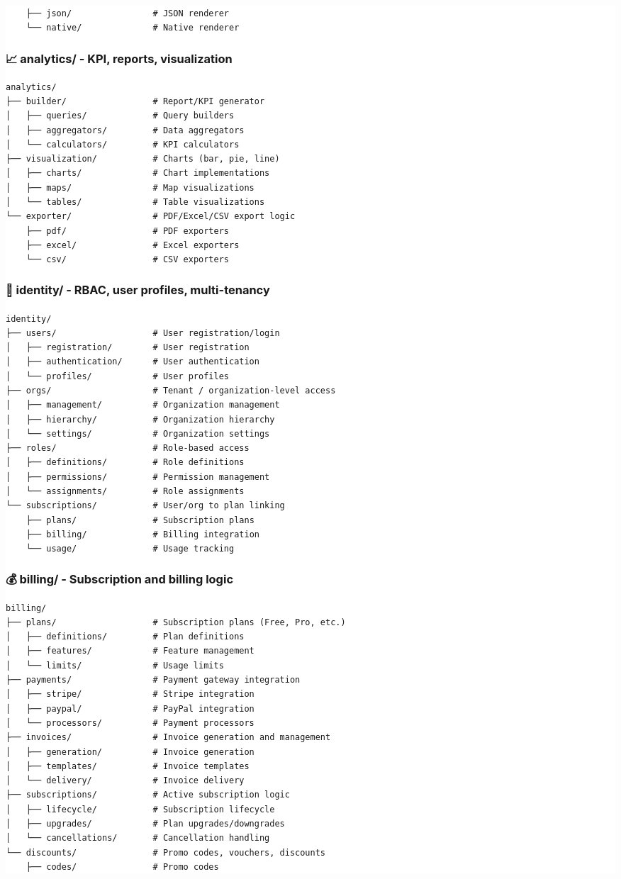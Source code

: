 ```
    ├── json/                # JSON renderer
    └── native/              # Native renderer
```

### **📈 analytics/** - KPI, reports, visualization
```
analytics/
├── builder/                 # Report/KPI generator
│   ├── queries/             # Query builders
│   ├── aggregators/         # Data aggregators
│   └── calculators/         # KPI calculators
├── visualization/           # Charts (bar, pie, line)
│   ├── charts/              # Chart implementations
│   ├── maps/                # Map visualizations
│   └── tables/              # Table visualizations
└── exporter/                # PDF/Excel/CSV export logic
    ├── pdf/                 # PDF exporters
    ├── excel/               # Excel exporters
    └── csv/                 # CSV exporters
```

### **👤 identity/** - RBAC, user profiles, multi-tenancy
```
identity/
├── users/                   # User registration/login
│   ├── registration/        # User registration
│   ├── authentication/      # User authentication
│   └── profiles/            # User profiles
├── orgs/                    # Tenant / organization-level access
│   ├── management/          # Organization management
│   ├── hierarchy/           # Organization hierarchy
│   └── settings/            # Organization settings
├── roles/                   # Role-based access
│   ├── definitions/         # Role definitions
│   ├── permissions/         # Permission management
│   └── assignments/         # Role assignments
└── subscriptions/           # User/org to plan linking
    ├── plans/               # Subscription plans
    ├── billing/             # Billing integration
    └── usage/               # Usage tracking
```

### **💰 billing/** - Subscription and billing logic
```
billing/
├── plans/                   # Subscription plans (Free, Pro, etc.)
│   ├── definitions/         # Plan definitions
│   ├── features/            # Feature management
│   └── limits/              # Usage limits
├── payments/                # Payment gateway integration
│   ├── stripe/              # Stripe integration
│   ├── paypal/              # PayPal integration
│   └── processors/          # Payment processors
├── invoices/                # Invoice generation and management
│   ├── generation/          # Invoice generation
│   ├── templates/           # Invoice templates
│   └── delivery/            # Invoice delivery
├── subscriptions/           # Active subscription logic
│   ├── lifecycle/           # Subscription lifecycle
│   ├── upgrades/            # Plan upgrades/downgrades
│   └── cancellations/       # Cancellation handling
└── discounts/               # Promo codes, vouchers, discounts
    ├── codes/               # Promo codes
```